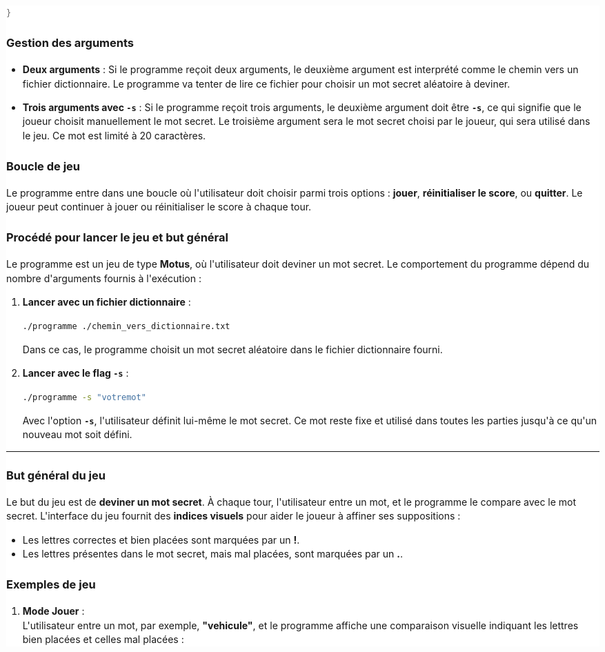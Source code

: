 ```c
}
```

### Gestion des arguments

- **Deux arguments** : Si le programme reçoit deux arguments, le deuxième argument est interprété comme le chemin vers un fichier dictionnaire. Le programme va tenter de lire ce fichier pour choisir un mot secret aléatoire à deviner.
  
- **Trois arguments avec `-s`** : Si le programme reçoit trois arguments, le deuxième argument doit être **`-s`**, ce qui signifie que le joueur choisit manuellement le mot secret. Le troisième argument sera le mot secret choisi par le joueur, qui sera utilisé dans le jeu. Ce mot est limité à 20 caractères.

### Boucle de jeu

Le programme entre dans une boucle où l'utilisateur doit choisir parmi trois options : **jouer**, **réinitialiser le score**, ou **quitter**. Le joueur peut continuer à jouer ou réinitialiser le score à chaque tour.

### Procédé pour lancer le jeu et but général

Le programme est un jeu de type **Motus**, où l'utilisateur doit deviner un mot secret. Le comportement du programme dépend du nombre d'arguments fournis à l'exécution :

1. **Lancer avec un fichier dictionnaire** :

   ```bash
   ./programme ./chemin_vers_dictionnaire.txt
   ```

   Dans ce cas, le programme choisit un mot secret aléatoire dans le fichier dictionnaire fourni.

2. **Lancer avec le flag `-s`** :

   ```bash
   ./programme -s "votremot"
   ```

   Avec l'option **`-s`**, l'utilisateur définit lui-même le mot secret. Ce mot reste fixe et utilisé dans toutes les parties jusqu'à ce qu'un nouveau mot soit défini.

---

### But général du jeu

Le but du jeu est de **deviner un mot secret**. À chaque tour, l'utilisateur entre un mot, et le programme le compare avec le mot secret. L'interface du jeu fournit des **indices visuels** pour aider le joueur à affiner ses suppositions :

- Les lettres correctes et bien placées sont marquées par un **!**.
- Les lettres présentes dans le mot secret, mais mal placées, sont marquées par un **.**.

### Exemples de jeu

1. **Mode Jouer** :  
   L'utilisateur entre un mot, par exemple, **"vehicule"**, et le programme affiche une comparaison visuelle indiquant les lettres bien placées et celles mal placées :
